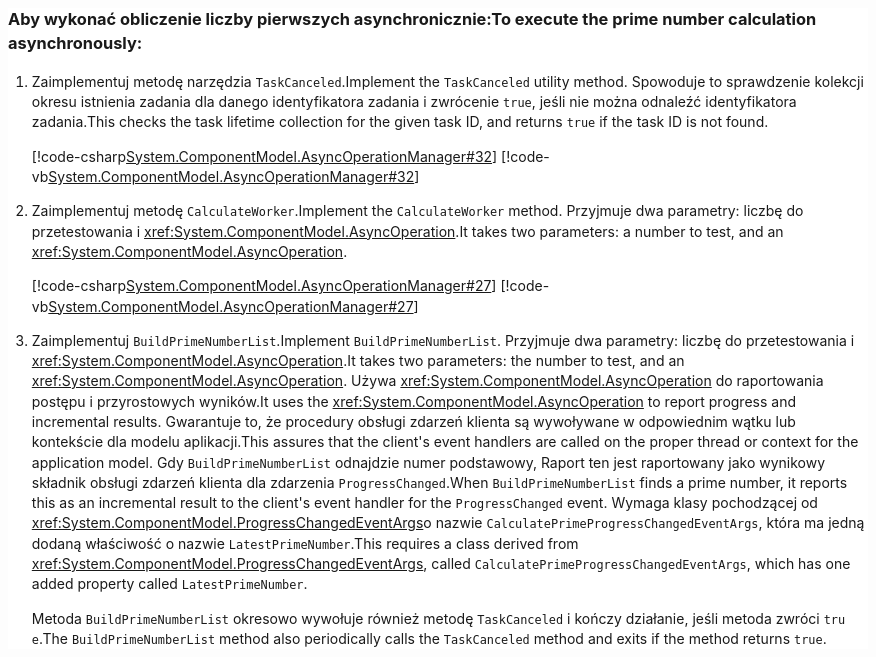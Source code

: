 ### <a name="to-execute-the-prime-number-calculation-asynchronously"></a><span data-ttu-id="f69a7-200">Aby wykonać obliczenie liczby pierwszych asynchronicznie:</span><span class="sxs-lookup"><span data-stu-id="f69a7-200">To execute the prime number calculation asynchronously:</span></span>  
  
1. <span data-ttu-id="f69a7-201">Zaimplementuj metodę narzędzia `TaskCanceled`.</span><span class="sxs-lookup"><span data-stu-id="f69a7-201">Implement the `TaskCanceled` utility method.</span></span> <span data-ttu-id="f69a7-202">Spowoduje to sprawdzenie kolekcji okresu istnienia zadania dla danego identyfikatora zadania i zwrócenie `true`, jeśli nie można odnaleźć identyfikatora zadania.</span><span class="sxs-lookup"><span data-stu-id="f69a7-202">This checks the task lifetime collection for the given task ID, and returns `true` if the task ID is not found.</span></span>  
  
     [!code-csharp[System.ComponentModel.AsyncOperationManager#32](../../../samples/snippets/csharp/VS_Snippets_Winforms/System.ComponentModel.AsyncOperationManager/CS/primenumbercalculatormain.cs#32)]
     [!code-vb[System.ComponentModel.AsyncOperationManager#32](../../../samples/snippets/visualbasic/VS_Snippets_Winforms/System.ComponentModel.AsyncOperationManager/VB/primenumbercalculatormain.vb#32)]  
  
2. <span data-ttu-id="f69a7-203">Zaimplementuj metodę `CalculateWorker`.</span><span class="sxs-lookup"><span data-stu-id="f69a7-203">Implement the `CalculateWorker` method.</span></span> <span data-ttu-id="f69a7-204">Przyjmuje dwa parametry: liczbę do przetestowania i <xref:System.ComponentModel.AsyncOperation>.</span><span class="sxs-lookup"><span data-stu-id="f69a7-204">It takes two parameters: a number to test, and an <xref:System.ComponentModel.AsyncOperation>.</span></span>  
  
     [!code-csharp[System.ComponentModel.AsyncOperationManager#27](../../../samples/snippets/csharp/VS_Snippets_Winforms/System.ComponentModel.AsyncOperationManager/CS/primenumbercalculatormain.cs#27)]
     [!code-vb[System.ComponentModel.AsyncOperationManager#27](../../../samples/snippets/visualbasic/VS_Snippets_Winforms/System.ComponentModel.AsyncOperationManager/VB/primenumbercalculatormain.vb#27)]  
  
3. <span data-ttu-id="f69a7-205">Zaimplementuj `BuildPrimeNumberList`.</span><span class="sxs-lookup"><span data-stu-id="f69a7-205">Implement `BuildPrimeNumberList`.</span></span> <span data-ttu-id="f69a7-206">Przyjmuje dwa parametry: liczbę do przetestowania i <xref:System.ComponentModel.AsyncOperation>.</span><span class="sxs-lookup"><span data-stu-id="f69a7-206">It takes two parameters: the number to test, and an <xref:System.ComponentModel.AsyncOperation>.</span></span> <span data-ttu-id="f69a7-207">Używa <xref:System.ComponentModel.AsyncOperation> do raportowania postępu i przyrostowych wyników.</span><span class="sxs-lookup"><span data-stu-id="f69a7-207">It uses the <xref:System.ComponentModel.AsyncOperation> to report progress and incremental results.</span></span> <span data-ttu-id="f69a7-208">Gwarantuje to, że procedury obsługi zdarzeń klienta są wywoływane w odpowiednim wątku lub kontekście dla modelu aplikacji.</span><span class="sxs-lookup"><span data-stu-id="f69a7-208">This assures that the client's event handlers are called on the proper thread or context for the application model.</span></span> <span data-ttu-id="f69a7-209">Gdy `BuildPrimeNumberList` odnajdzie numer podstawowy, Raport ten jest raportowany jako wynikowy składnik obsługi zdarzeń klienta dla zdarzenia `ProgressChanged`.</span><span class="sxs-lookup"><span data-stu-id="f69a7-209">When `BuildPrimeNumberList` finds a prime number, it reports this as an incremental result to the client's event handler for the `ProgressChanged` event.</span></span> <span data-ttu-id="f69a7-210">Wymaga klasy pochodzącej od <xref:System.ComponentModel.ProgressChangedEventArgs>o nazwie `CalculatePrimeProgressChangedEventArgs`, która ma jedną dodaną właściwość o nazwie `LatestPrimeNumber`.</span><span class="sxs-lookup"><span data-stu-id="f69a7-210">This requires a class derived from <xref:System.ComponentModel.ProgressChangedEventArgs>, called `CalculatePrimeProgressChangedEventArgs`, which has one added property called `LatestPrimeNumber`.</span></span>  
  
     <span data-ttu-id="f69a7-211">Metoda `BuildPrimeNumberList` okresowo wywołuje również metodę `TaskCanceled` i kończy działanie, jeśli metoda zwróci `true`.</span><span class="sxs-lookup"><span data-stu-id="f69a7-211">The `BuildPrimeNumberList` method also periodically calls the `TaskCanceled` method and exits if the method returns `true`.</span></span>  
  